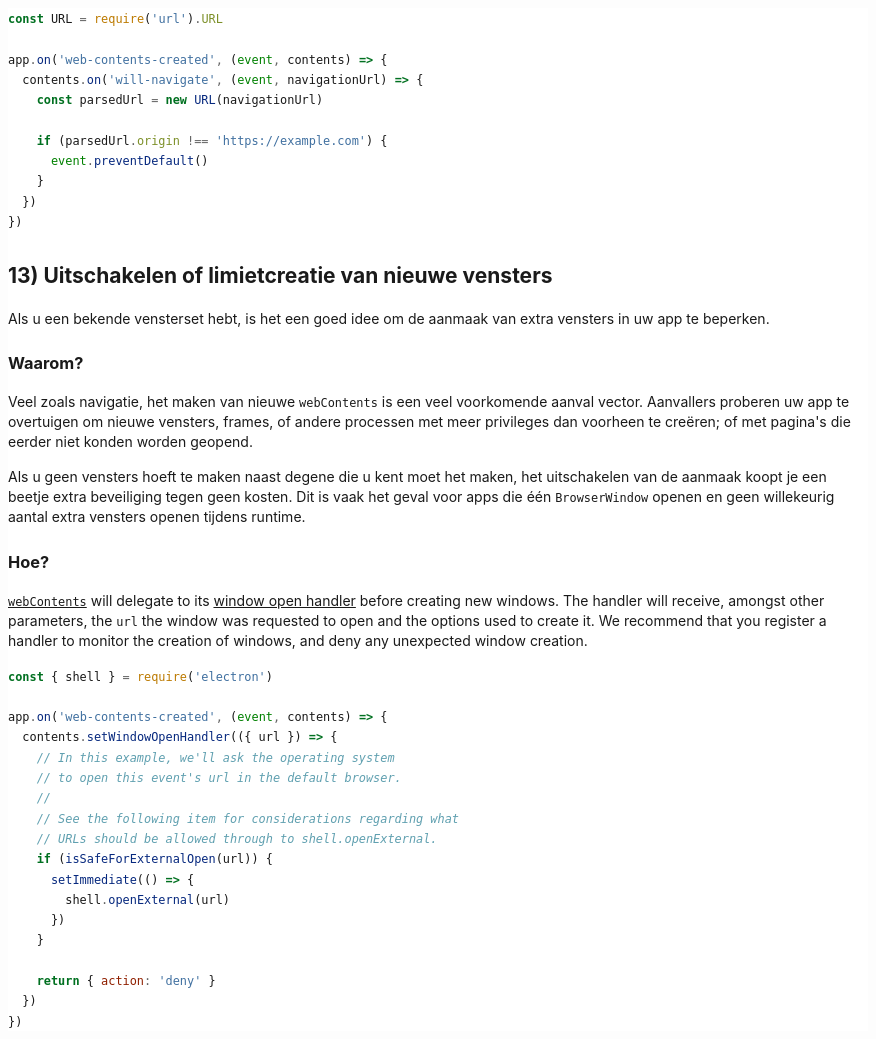 ```js
const URL = require('url').URL

app.on('web-contents-created', (event, contents) => {
  contents.on('will-navigate', (event, navigationUrl) => {
    const parsedUrl = new URL(navigationUrl)

    if (parsedUrl.origin !== 'https://example.com') {
      event.preventDefault()
    }
  })
})
```

## 13) Uitschakelen of limietcreatie van nieuwe vensters

Als u een bekende vensterset hebt, is het een goed idee om de aanmaak van extra vensters in uw app te beperken.

### Waarom?

Veel zoals navigatie, het maken van nieuwe `webContents` is een veel voorkomende aanval vector. Aanvallers proberen uw app te overtuigen om nieuwe vensters, frames, of andere processen met meer privileges dan voorheen te creëren; of met pagina's die eerder niet konden worden geopend.

Als u geen vensters hoeft te maken naast degene die u kent moet het maken, het uitschakelen van de aanmaak koopt je een beetje extra beveiliging tegen geen kosten. Dit is vaak het geval voor apps die één `BrowserWindow` openen en geen willekeurig aantal extra vensters openen tijdens runtime.

### Hoe?

[`webContents`][web-contents] will delegate to its [window open handler][window-open-handler] before creating new windows. The handler will receive, amongst other parameters, the `url` the window was requested to open and the options used to create it. We recommend that you register a handler to monitor the creation of windows, and deny any unexpected window creation.

```js
const { shell } = require('electron')

app.on('web-contents-created', (event, contents) => {
  contents.setWindowOpenHandler(({ url }) => {
    // In this example, we'll ask the operating system
    // to open this event's url in the default browser.
    //
    // See the following item for considerations regarding what
    // URLs should be allowed through to shell.openExternal.
    if (isSafeForExternalOpen(url)) {
      setImmediate(() => {
        shell.openExternal(url)
      })
    }

    return { action: 'deny' }
  })
})
```


[browser-window]: ../api/browser-window.md
[browser-window]: ../api/browser-window.md
[browser-view]: ../api/browser-view.md
[webview-tag]: ../api/webview-tag.md
[web-contents]: ../api/web-contents.md
[window-open-handler]: ../api/web-contents.md#contentssetwindowopenhandler-handler
[will-navigate]: ../api/web-contents.md#event-will-navigate
[open-external]: ../api/shell.md#shellopenexternalurl-options
[sandbox]: ../api/sandbox-option.md
[responsible-disclosure]: https://en.wikipedia.org/wiki/Responsible_disclosure
